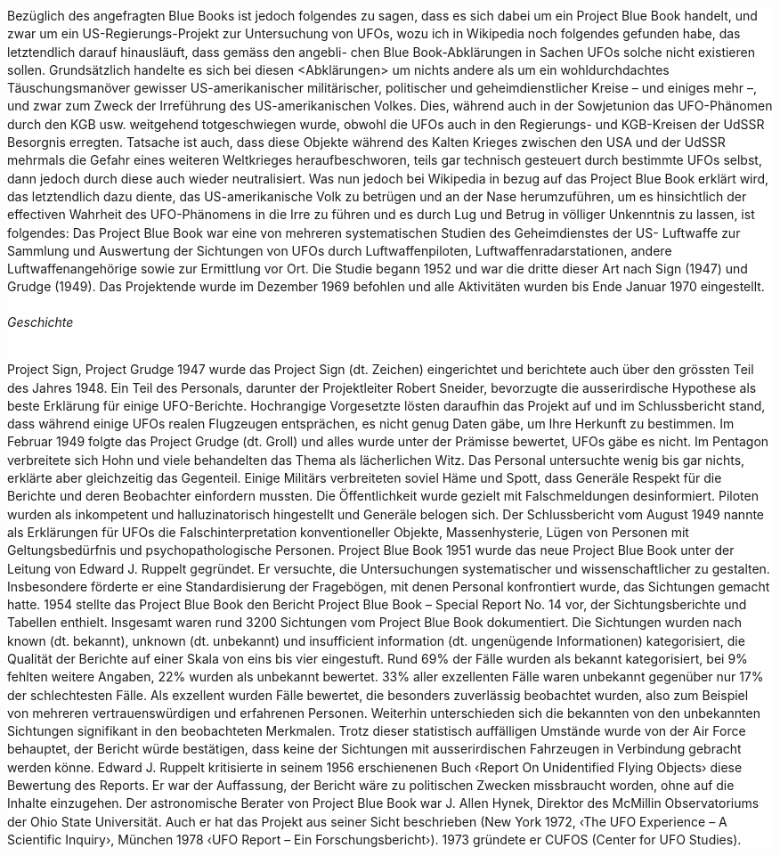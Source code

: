 Bezüglich des angefragten Blue Books ist jedoch folgendes zu sagen, dass es sich dabei um ein Project Blue Book handelt, und zwar um ein US-Regierungs-Projekt zur Untersuchung von UFOs, wozu ich in Wikipedia noch folgendes gefunden habe, das letztendlich darauf hinausläuft, dass gemäss den angebli- chen Blue Book-Abklärungen in Sachen UFOs solche nicht existieren sollen. Grundsätzlich handelte es sich bei diesen <Abklärungen> um nichts andere als um ein wohldurchdachtes Täuschungsmanöver gewisser US-amerikanischer militärischer, politischer und geheimdienstlicher Kreise – und einiges mehr –, und zwar zum Zweck der Irreführung des US-amerikanischen Volkes. Dies, während auch in der Sowjetunion das UFO-Phänomen durch den KGB usw. weitgehend totgeschwiegen wurde, obwohl die UFOs auch in den Regierungs- und KGB-Kreisen der UdSSR Besorgnis erregten. Tatsache ist auch, dass diese Objekte während des Kalten Krieges zwischen den USA und der UdSSR mehrmals die Gefahr eines weiteren Weltkrieges heraufbeschworen, teils gar technisch gesteuert durch bestimmte UFOs selbst, dann jedoch durch diese auch wieder neutralisiert. Was nun jedoch bei Wikipedia in bezug auf das Project Blue Book erklärt wird, das letztendlich dazu diente, das US-amerikanische Volk zu betrügen und an der Nase herumzuführen, um es hinsichtlich der effectiven Wahrheit des UFO-Phänomens in die Irre zu führen und es durch Lug und Betrug in völliger Unkenntnis zu lassen, ist folgendes: Das Project Blue Book war eine von mehreren systematischen Studien des Geheimdienstes der US- Luftwaffe zur Sammlung und Auswertung der Sichtungen von UFOs durch Luftwaffenpiloten, Luftwaffenradarstationen, andere Luftwaffenangehörige sowie zur Ermittlung vor Ort. Die Studie begann 1952 und war die dritte dieser Art nach Sign (1947) und Grudge (1949). Das Projektende wurde im Dezember 1969 befohlen und alle Aktivitäten wurden bis Ende Januar 1970 eingestellt.
###### Geschichte
Project Sign, Project Grudge 1947 wurde das Project Sign (dt. Zeichen) eingerichtet und berichtete auch über den grössten Teil des Jahres 1948. Ein Teil des Personals, darunter der Projektleiter Robert Sneider, bevorzugte die ausserirdische Hypothese als beste Erklärung für einige UFO-Berichte. Hochrangige Vorgesetzte lösten daraufhin das Projekt auf und im Schlussbericht stand, dass während einige UFOs realen Flugzeugen entsprächen, es nicht genug Daten gäbe, um Ihre Herkunft zu bestimmen.
Im Februar 1949 folgte das Project Grudge (dt. Groll) und alles wurde unter der Prämisse bewertet, UFOs gäbe es nicht. Im Pentagon verbreitete sich Hohn und viele behandelten das Thema als lächerlichen Witz. Das Personal untersuchte wenig bis gar nichts, erklärte aber gleichzeitig das Gegenteil. Einige Militärs verbreiteten soviel Häme und Spott, dass Generäle Respekt für die Berichte und deren Beobachter einfordern mussten. Die Öffentlichkeit wurde gezielt mit Falschmeldungen desinformiert. Piloten wurden als inkompetent und halluzinatorisch hingestellt und Generäle belogen sich. Der Schlussbericht vom August 1949 nannte als Erklärungen für UFOs die Falschinterpretation konventioneller Objekte, Massenhysterie, Lügen von Personen mit Geltungsbedürfnis und psychopathologische Personen.
Project Blue Book 1951 wurde das neue Project Blue Book unter der Leitung von Edward J. Ruppelt gegründet. Er versuchte, die Untersuchungen systematischer und wissenschaftlicher zu gestalten. Insbesondere förderte er eine Standardisierung der Fragebögen, mit denen Personal konfrontiert wurde, das Sichtungen gemacht hatte.
1954 stellte das Project Blue Book den Bericht Project Blue Book – Special Report No. 14 vor, der Sichtungsberichte und Tabellen enthielt. Insgesamt waren rund 3200 Sichtungen vom Project Blue Book dokumentiert. Die Sichtungen wurden nach known (dt. bekannt), unknown (dt. unbekannt) und insufficient information (dt. ungenügende Informationen) kategorisiert, die Qualität der Berichte auf einer Skala von eins bis vier eingestuft.
Rund 69% der Fälle wurden als bekannt kategorisiert, bei 9% fehlten weitere Angaben, 22% wurden als unbekannt bewertet. 33% aller exzellenten Fälle waren unbekannt gegenüber nur 17% der schlechtesten Fälle. Als exzellent wurden Fälle bewertet, die besonders zuverlässig beobachtet wurden, also zum Beispiel von mehreren vertrauenswürdigen und erfahrenen Personen. Weiterhin unterschieden sich die bekannten von den unbekannten Sichtungen signifikant in den beobachteten Merkmalen. Trotz dieser statistisch auffälligen Umstände wurde von der Air Force behauptet, der Bericht würde bestätigen, dass keine der Sichtungen mit ausserirdischen Fahrzeugen in Verbindung gebracht werden könne. Edward J. Ruppelt kritisierte in seinem 1956 erschienenen Buch ‹Report On Unidentified Flying Objects› diese Bewertung des Reports. Er war der Auffassung, der Bericht wäre zu politischen Zwecken missbraucht worden, ohne auf die Inhalte einzugehen.
Der astronomische Berater von Project Blue Book war J. Allen Hynek, Direktor des McMillin Observatoriums der Ohio State Universität. Auch er hat das Projekt aus seiner Sicht beschrieben (New York 1972, ‹The UFO Experience – A Scientific Inquiry›, München 1978 ‹UFO Report – Ein Forschungsbericht›). 1973 gründete er CUFOS (Center for UFO Studies).